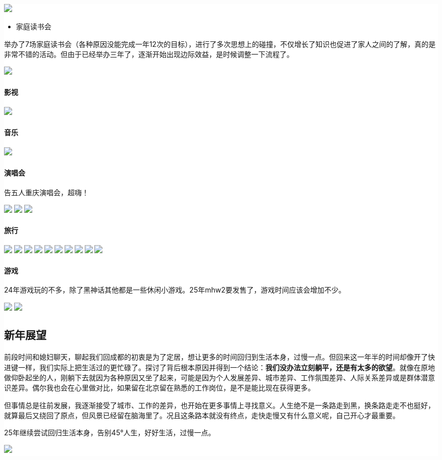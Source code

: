 ![](https://cdn.jsdelivr.net/gh/Xiaoxie1994/images/images/202501232304353.png)

- 家庭读书会

举办了7场家庭读书会（各种原因没能完成一年12次的目标），进行了多次思想上的碰撞，不仅增长了知识也促进了家人之间的了解，真的是非常不错的活动。但由于已经举办三年了，逐渐开始出现边际效益，是时候调整一下流程了。

![](https://cdn.jsdelivr.net/gh/Xiaoxie1994/images/images/202501232302643.png)

#### 影视
![](https://cdn.jsdelivr.net/gh/Xiaoxie1994/images/images/202501232304354.png)

#### 音乐
![](https://cdn.jsdelivr.net/gh/Xiaoxie1994/images/images/202501232304355.png)

#### 演唱会
告五人重庆演唱会，超嗨！

![](https://cdn.jsdelivr.net/gh/Xiaoxie1994/images/images/202501232304356.png)
![](https://cdn.jsdelivr.net/gh/Xiaoxie1994/images/images/202501232304357.png)
![](https://cdn.jsdelivr.net/gh/Xiaoxie1994/images/images/202501232304358.png)

#### 旅行
![](https://cdn.jsdelivr.net/gh/Xiaoxie1994/images/images/202501232304359.png)
![](https://cdn.jsdelivr.net/gh/Xiaoxie1994/images/images/202501232304360.png)
![](https://cdn.jsdelivr.net/gh/Xiaoxie1994/images/images/202501232304361.png)
![](https://cdn.jsdelivr.net/gh/Xiaoxie1994/images/images/202501232304362.png)
![](https://cdn.jsdelivr.net/gh/Xiaoxie1994/images/images/202501232304363.png)
![](https://cdn.jsdelivr.net/gh/Xiaoxie1994/images/images/202501232304364.png)
![](https://cdn.jsdelivr.net/gh/Xiaoxie1994/images/images/202501232304365.png)
![](https://cdn.jsdelivr.net/gh/Xiaoxie1994/images/images/202501232304366.png)
![](https://cdn.jsdelivr.net/gh/Xiaoxie1994/images/images/202501232304367.png)
![](https://cdn.jsdelivr.net/gh/Xiaoxie1994/images/images/202501232304368.png)

#### 游戏
24年游戏玩的不多，除了黑神话其他都是一些休闲小游戏。25年mhw2要发售了，游戏时间应该会增加不少。

![](https://cdn.jsdelivr.net/gh/Xiaoxie1994/images/images/202501232304369.png)
![](https://cdn.jsdelivr.net/gh/Xiaoxie1994/images/images/202501232304370.png)

## 新年展望
前段时间和媳妇聊天，聊起我们回成都的初衷是为了定居，想让更多的时间回归到生活本身，过慢一点。但回来这一年半的时间却像开了快进键一样，我们实际上把生活过的更忙碌了。探讨了背后根本原因并得到一个结论：**我们没办法立刻躺平，还是有太多的欲望**。就像在原地做仰卧起坐的人，刚躺下去就因为各种原因又坐了起来，可能是因为个人发展差异、城市差异、工作氛围差异、人际关系差异或是群体潜意识差异。偶尔我也会在心里做对比，如果留在北京留在熟悉的工作岗位，是不是能比现在获得更多。

但事情总是往前发展，我逐渐接受了城市、工作的差异，也开始在更多事情上寻找意义。人生绝不是一条路走到黑，换条路走走不也挺好，就算最后又绕回了原点，但风景已经留在脑海里了。况且这条路本就没有终点，走快走慢又有什么意义呢，自己开心才最重要。

25年继续尝试回归生活本身，告别45°人生，好好生活，过慢一点。

![](https://cdn.jsdelivr.net/gh/Xiaoxie1994/images/images/202501232304371.png)